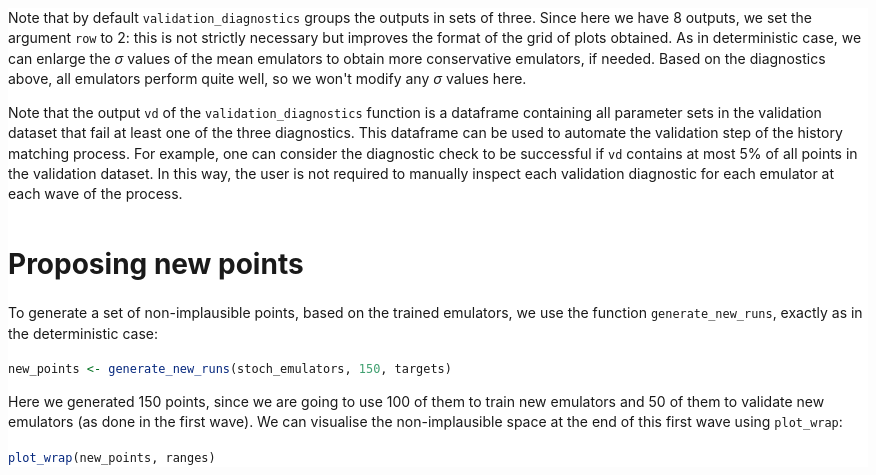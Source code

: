 Note that by default `validation_diagnostics` groups the outputs in sets of three. Since here we have 8 outputs, we set the argument `row` to 2: this is not strictly necessary but improves the format of the grid of plots obtained. As in deterministic case, we can enlarge the $\sigma$ values of the mean emulators to obtain more conservative emulators, if needed. Based on the diagnostics above, all emulators perform quite well, so we won't modify any $\sigma$ values here. 

Note that the output `vd` of the `validation_diagnostics` function is a dataframe containing all parameter sets in the validation dataset that fail at least one of the three diagnostics. This dataframe can be used to automate the validation step of the history matching process. For example, one can consider the diagnostic check to be successful if `vd` contains at most $5\%$ of all points in the validation dataset. In this way, the user is not required to manually inspect each validation diagnostic for each emulator at each wave of the process. 

# Proposing new points

To generate a set of non-implausible points, based on the trained emulators, we use the function `generate_new_runs`, exactly as in the deterministic case: 


```r
new_points <- generate_new_runs(stoch_emulators, 150, targets)
```

Here we generated $150$ points, since we are going to use $100$ of them to train new emulators and $50$ of them to validate new emulators (as done in the first wave). We can visualise the non-implausible space at the end of this first wave using `plot_wrap`:


```r
plot_wrap(new_points, ranges)
```
